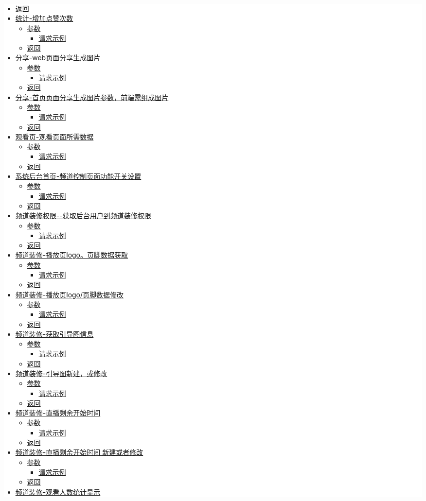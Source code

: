   - [返回](#%E8%BF%94%E5%9B%9E-27)
- [统计-增加点赞次数](#%E7%BB%9F%E8%AE%A1-%E5%A2%9E%E5%8A%A0%E7%82%B9%E8%B5%9E%E6%AC%A1%E6%95%B0)
  - [参数](#%E5%8F%82%E6%95%B0-28)
    - [请求示例](#%E8%AF%B7%E6%B1%82%E7%A4%BA%E4%BE%8B-28)
  - [返回](#%E8%BF%94%E5%9B%9E-28)
- [分享-web页面分享生成图片](#%E5%88%86%E4%BA%AB-web%E9%A1%B5%E9%9D%A2%E5%88%86%E4%BA%AB%E7%94%9F%E6%88%90%E5%9B%BE%E7%89%87)
  - [参数](#%E5%8F%82%E6%95%B0-29)
    - [请求示例](#%E8%AF%B7%E6%B1%82%E7%A4%BA%E4%BE%8B-29)
  - [返回](#%E8%BF%94%E5%9B%9E-29)
- [分享-首页页面分享生成图片参数，前端需组成图片](#%E5%88%86%E4%BA%AB-%E9%A6%96%E9%A1%B5%E9%A1%B5%E9%9D%A2%E5%88%86%E4%BA%AB%E7%94%9F%E6%88%90%E5%9B%BE%E7%89%87%E5%8F%82%E6%95%B0%E5%89%8D%E7%AB%AF%E9%9C%80%E7%BB%84%E6%88%90%E5%9B%BE%E7%89%87)
  - [参数](#%E5%8F%82%E6%95%B0-30)
    - [请求示例](#%E8%AF%B7%E6%B1%82%E7%A4%BA%E4%BE%8B-30)
  - [返回](#%E8%BF%94%E5%9B%9E-30)
- [观看页-观看页面所需数据](#%E8%A7%82%E7%9C%8B%E9%A1%B5-%E8%A7%82%E7%9C%8B%E9%A1%B5%E9%9D%A2%E6%89%80%E9%9C%80%E6%95%B0%E6%8D%AE)
  - [参数](#%E5%8F%82%E6%95%B0-31)
    - [请求示例](#%E8%AF%B7%E6%B1%82%E7%A4%BA%E4%BE%8B-31)
  - [返回](#%E8%BF%94%E5%9B%9E-31)
- [系统后台首页-频道控制页面功能开关设置](#%E7%B3%BB%E7%BB%9F%E5%90%8E%E5%8F%B0%E9%A6%96%E9%A1%B5-%E9%A2%91%E9%81%93%E6%8E%A7%E5%88%B6%E9%A1%B5%E9%9D%A2%E5%8A%9F%E8%83%BD%E5%BC%80%E5%85%B3%E8%AE%BE%E7%BD%AE)
  - [参数](#%E5%8F%82%E6%95%B0-32)
    - [请求示例](#%E8%AF%B7%E6%B1%82%E7%A4%BA%E4%BE%8B-32)
  - [返回](#%E8%BF%94%E5%9B%9E-32)
- [频道装修权限--获取后台用户到频道装修权限](#%E9%A2%91%E9%81%93%E8%A3%85%E4%BF%AE%E6%9D%83%E9%99%90--%E8%8E%B7%E5%8F%96%E5%90%8E%E5%8F%B0%E7%94%A8%E6%88%B7%E5%88%B0%E9%A2%91%E9%81%93%E8%A3%85%E4%BF%AE%E6%9D%83%E9%99%90)
  - [参数](#%E5%8F%82%E6%95%B0-33)
    - [请求示例](#%E8%AF%B7%E6%B1%82%E7%A4%BA%E4%BE%8B-33)
  - [返回](#%E8%BF%94%E5%9B%9E-33)
- [频道装修-播放页logo。页脚数据获取](#%E9%A2%91%E9%81%93%E8%A3%85%E4%BF%AE-%E6%92%AD%E6%94%BE%E9%A1%B5logo%E9%A1%B5%E8%84%9A%E6%95%B0%E6%8D%AE%E8%8E%B7%E5%8F%96)
  - [参数](#%E5%8F%82%E6%95%B0-34)
    - [请求示例](#%E8%AF%B7%E6%B1%82%E7%A4%BA%E4%BE%8B-34)
  - [返回](#%E8%BF%94%E5%9B%9E-34)
- [频道装修-播放页logo/页脚数据修改](#%E9%A2%91%E9%81%93%E8%A3%85%E4%BF%AE-%E6%92%AD%E6%94%BE%E9%A1%B5logo%E9%A1%B5%E8%84%9A%E6%95%B0%E6%8D%AE%E4%BF%AE%E6%94%B9)
  - [参数](#%E5%8F%82%E6%95%B0-35)
    - [请求示例](#%E8%AF%B7%E6%B1%82%E7%A4%BA%E4%BE%8B-35)
  - [返回](#%E8%BF%94%E5%9B%9E-35)
- [频道装修-获取引导图信息](#%E9%A2%91%E9%81%93%E8%A3%85%E4%BF%AE-%E8%8E%B7%E5%8F%96%E5%BC%95%E5%AF%BC%E5%9B%BE%E4%BF%A1%E6%81%AF)
  - [参数](#%E5%8F%82%E6%95%B0-36)
    - [请求示例](#%E8%AF%B7%E6%B1%82%E7%A4%BA%E4%BE%8B-36)
  - [返回](#%E8%BF%94%E5%9B%9E-36)
- [频道装修-引导图新建，或修改](#%E9%A2%91%E9%81%93%E8%A3%85%E4%BF%AE-%E5%BC%95%E5%AF%BC%E5%9B%BE%E6%96%B0%E5%BB%BA%E6%88%96%E4%BF%AE%E6%94%B9)
  - [参数](#%E5%8F%82%E6%95%B0-37)
    - [请求示例](#%E8%AF%B7%E6%B1%82%E7%A4%BA%E4%BE%8B-37)
  - [返回](#%E8%BF%94%E5%9B%9E-37)
- [频道装修-直播剩余开始时间](#%E9%A2%91%E9%81%93%E8%A3%85%E4%BF%AE-%E7%9B%B4%E6%92%AD%E5%89%A9%E4%BD%99%E5%BC%80%E5%A7%8B%E6%97%B6%E9%97%B4)
  - [参数](#%E5%8F%82%E6%95%B0-38)
    - [请求示例](#%E8%AF%B7%E6%B1%82%E7%A4%BA%E4%BE%8B-38)
  - [返回](#%E8%BF%94%E5%9B%9E-38)
- [频道装修-直播剩余开始时间 新建或者修改](#%E9%A2%91%E9%81%93%E8%A3%85%E4%BF%AE-%E7%9B%B4%E6%92%AD%E5%89%A9%E4%BD%99%E5%BC%80%E5%A7%8B%E6%97%B6%E9%97%B4-%E6%96%B0%E5%BB%BA%E6%88%96%E8%80%85%E4%BF%AE%E6%94%B9)
  - [参数](#%E5%8F%82%E6%95%B0-39)
    - [请求示例](#%E8%AF%B7%E6%B1%82%E7%A4%BA%E4%BE%8B-39)
  - [返回](#%E8%BF%94%E5%9B%9E-39)
- [频道装修-观看人数统计显示](#%E9%A2%91%E9%81%93%E8%A3%85%E4%BF%AE-%E8%A7%82%E7%9C%8B%E4%BA%BA%E6%95%B0%E7%BB%9F%E8%AE%A1%E6%98%BE%E7%A4%BA)